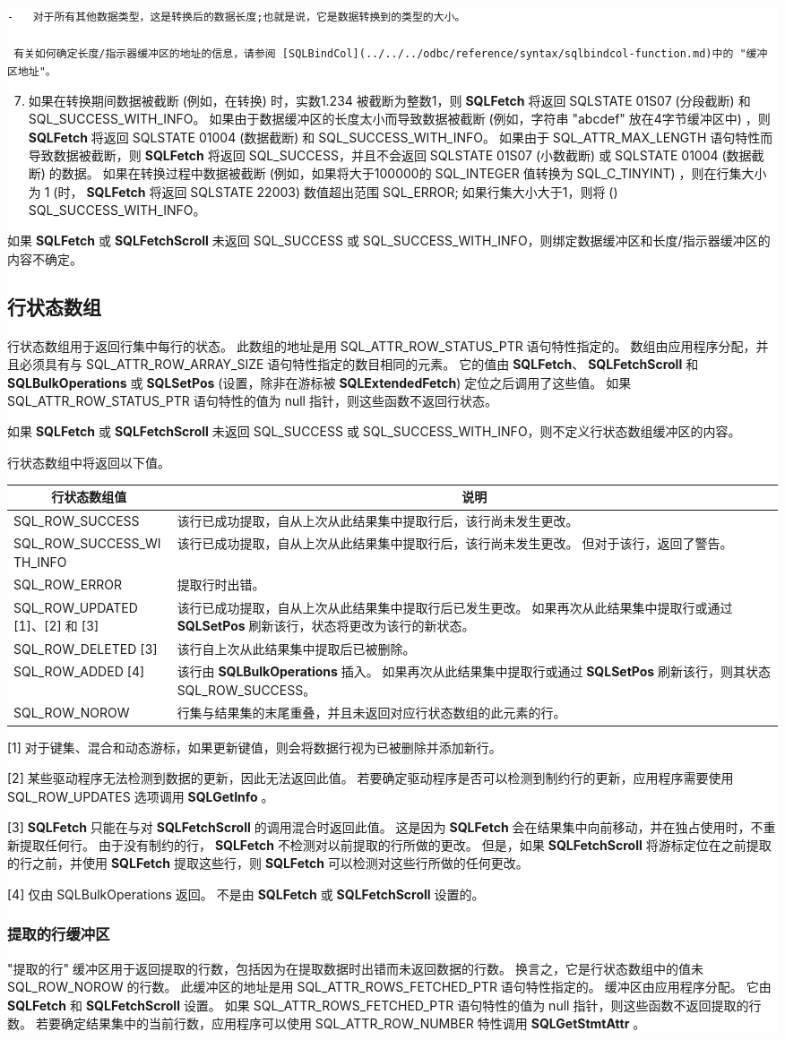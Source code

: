     -   对于所有其他数据类型，这是转换后的数据长度;也就是说，它是数据转换到的类型的大小。  
  
     有关如何确定长度/指示器缓冲区的地址的信息，请参阅 [SQLBindCol](../../../odbc/reference/syntax/sqlbindcol-function.md)中的 "缓冲区地址"。  
  
7.  如果在转换期间数据被截断 (例如，在转换) 时，实数1.234 被截断为整数1，则 **SQLFetch** 将返回 SQLSTATE 01S07 (分段截断) 和 SQL_SUCCESS_WITH_INFO。 如果由于数据缓冲区的长度太小而导致数据被截断 (例如，字符串 "abcdef" 放在4字节缓冲区中) ，则 **SQLFetch** 将返回 SQLSTATE 01004 (数据截断) 和 SQL_SUCCESS_WITH_INFO。 如果由于 SQL_ATTR_MAX_LENGTH 语句特性而导致数据被截断，则 **SQLFetch** 将返回 SQL_SUCCESS，并且不会返回 SQLSTATE 01S07 (小数截断) 或 SQLSTATE 01004 (数据截断) 的数据。 如果在转换过程中数据被截断 (例如，如果将大于100000的 SQL_INTEGER 值转换为 SQL_C_TINYINT) ，则在行集大小为 1 (时， **SQLFetch** 将返回 SQLSTATE 22003) 数值超出范围 SQL_ERROR; 如果行集大小大于1，则将 () SQL_SUCCESS_WITH_INFO。  
  
 如果 **SQLFetch** 或 **SQLFetchScroll** 未返回 SQL_SUCCESS 或 SQL_SUCCESS_WITH_INFO，则绑定数据缓冲区和长度/指示器缓冲区的内容不确定。  
  
## <a name="row-status-array"></a>行状态数组  
 行状态数组用于返回行集中每行的状态。 此数组的地址是用 SQL_ATTR_ROW_STATUS_PTR 语句特性指定的。 数组由应用程序分配，并且必须具有与 SQL_ATTR_ROW_ARRAY_SIZE 语句特性指定的数目相同的元素。 它的值由 **SQLFetch**、 **SQLFetchScroll** 和 **SQLBulkOperations** 或 **SQLSetPos** (设置，除非在游标被 **SQLExtendedFetch**) 定位之后调用了这些值。 如果 SQL_ATTR_ROW_STATUS_PTR 语句特性的值为 null 指针，则这些函数不返回行状态。  
  
 如果 **SQLFetch** 或 **SQLFetchScroll** 未返回 SQL_SUCCESS 或 SQL_SUCCESS_WITH_INFO，则不定义行状态数组缓冲区的内容。  
  
 行状态数组中将返回以下值。  
  
|行状态数组值|说明|  
|----------------------------|-----------------|  
|SQL_ROW_SUCCESS|该行已成功提取，自从上次从此结果集中提取行后，该行尚未发生更改。|  
|SQL_ROW_SUCCESS_WITH_INFO|该行已成功提取，自从上次从此结果集中提取行后，该行尚未发生更改。 但对于该行，返回了警告。|  
|SQL_ROW_ERROR|提取行时出错。|  
|SQL_ROW_UPDATED [1]、[2] 和 [3]|该行已成功提取，自从上次从此结果集中提取行后已发生更改。 如果再次从此结果集中提取行或通过 **SQLSetPos** 刷新该行，状态将更改为该行的新状态。|  
|SQL_ROW_DELETED [3]|该行自上次从此结果集中提取后已被删除。|  
|SQL_ROW_ADDED [4]|该行由 **SQLBulkOperations** 插入。 如果再次从此结果集中提取行或通过 **SQLSetPos** 刷新该行，则其状态 SQL_ROW_SUCCESS。|  
|SQL_ROW_NOROW|行集与结果集的末尾重叠，并且未返回对应行状态数组的此元素的行。|  
  
 [1] 对于键集、混合和动态游标，如果更新键值，则会将数据行视为已被删除并添加新行。  
  
 [2] 某些驱动程序无法检测到数据的更新，因此无法返回此值。 若要确定驱动程序是否可以检测到制约行的更新，应用程序需要使用 SQL_ROW_UPDATES 选项调用 **SQLGetInfo** 。  
  
 [3]   **SQLFetch** 只能在与对 **SQLFetchScroll** 的调用混合时返回此值。 这是因为 **SQLFetch** 会在结果集中向前移动，并在独占使用时，不重新提取任何行。 由于没有制约的行， **SQLFetch** 不检测对以前提取的行所做的更改。 但是，如果 **SQLFetchScroll** 将游标定位在之前提取的行之前，并使用 **SQLFetch** 提取这些行，则 **SQLFetch** 可以检测对这些行所做的任何更改。  
  
 [4] 仅由 SQLBulkOperations 返回。 不是由 **SQLFetch** 或 **SQLFetchScroll** 设置的。  
  
### <a name="rows-fetched-buffer"></a>提取的行缓冲区  
 "提取的行" 缓冲区用于返回提取的行数，包括因为在提取数据时出错而未返回数据的行数。 换言之，它是行状态数组中的值未 SQL_ROW_NOROW 的行数。 此缓冲区的地址是用 SQL_ATTR_ROWS_FETCHED_PTR 语句特性指定的。 缓冲区由应用程序分配。 它由 **SQLFetch** 和 **SQLFetchScroll** 设置。 如果 SQL_ATTR_ROWS_FETCHED_PTR 语句特性的值为 null 指针，则这些函数不返回提取的行数。 若要确定结果集中的当前行数，应用程序可以使用 SQL_ATTR_ROW_NUMBER 特性调用 **SQLGetStmtAttr** 。  
  